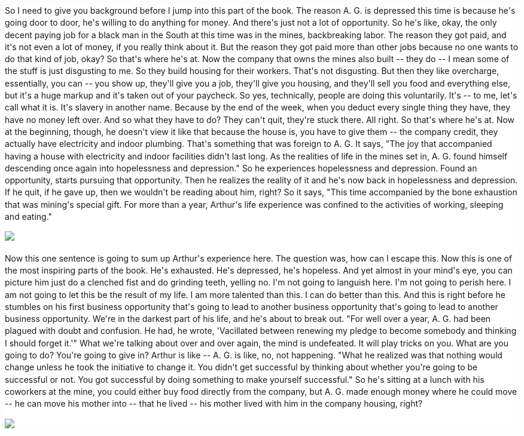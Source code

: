 So I need to give you background before I jump into this part of the book. The reason A. G. is depressed this time is because he's going door to door, he's willing to do anything for money. And there's just not a lot of opportunity. So he's like, okay, the only decent paying job for a black man in the South at this time was in the mines, backbreaking labor. The reason they got paid, and it's not even a lot of money, if you really think about it. But the reason they got paid more than other jobs because no one wants to do that kind of job, okay? So that's where he's at. Now the company that owns the mines also built -- they do -- I mean some of the stuff is just disgusting to me. So they build housing for their workers. That's not disgusting. But then they like overcharge, essentially, you can -- you show up, they'll give you a job, they'll give you housing, and they'll sell you food and everything else, but it's a huge markup and it's taken out of your paycheck. So yes, technically, people are doing this voluntarily. It's -- to me, let's call what it is. It's slavery in another name. Because by the end of the week, when you deduct every single thing they have, they have no money left over. And so what they have to do? They can't quit, they're stuck there. All right. So that's where he's at. Now at the beginning, though, he doesn't view it like that because the house is, you have to give them -- the company credit, they actually have electricity and indoor plumbing. That's something that was foreign to A. G. It says, "The joy that accompanied having a house with electricity and indoor facilities didn't last long. As the realities of life in the mines set in, A. G. found himself descending once again into hopelessness and depression." So he experiences hopelessness and depression. Found an opportunity, starts pursuing that opportunity. Then he realizes the reality of it and he's now back in hopelessness and depression. If he quit, if he gave up, then we wouldn't be reading about him, right? So it says, "This time accompanied by the bone exhaustion that was mining's special gift. For more than a year, Arthur's life experience was confined to the activities of working, sleeping and eating."

![](https://www.foundersnotes.com/static/images/new_icons/chevron-down-alt-thin.svg)

Now this one sentence is going to sum up Arthur's experience here. The question was, how can I escape this. Now this is one of the most inspiring parts of the book. He's exhausted. He's depressed, he's hopeless. And yet almost in your mind's eye, you can picture him just do a clenched fist and do grinding teeth, yelling no. I'm not going to languish here. I'm not going to perish here. I am not going to let this be the result of my life. I am more talented than this. I can do better than this. And this is right before he stumbles on his first business opportunity that's going to lead to another business opportunity that's going to lead to another business opportunity. We're in the darkest part of his life, and he's about to break out. "For well over a year, A. G. had been plagued with doubt and confusion. He had, he wrote, 'Vacillated between renewing my pledge to become somebody and thinking I should forget it.'" What we're talking about over and over again, the mind is undefeated. It will play tricks on you. What are you going to do? You're going to give in? Arthur is like -- A. G. is like, no, not happening. "What he realized was that nothing would change unless he took the initiative to change it. You didn't get successful by thinking about whether you're going to be successful or not. You got successful by doing something to make yourself successful." So he's sitting at a lunch with his coworkers at the mine, you could either buy food directly from the company, but A. G. made enough money where he could move -- he can move his mother into -- that he lived -- his mother lived with him in the company housing, right?

![](https://www.foundersnotes.com/static/images/new_icons/chevron-down-alt-thin.svg)
